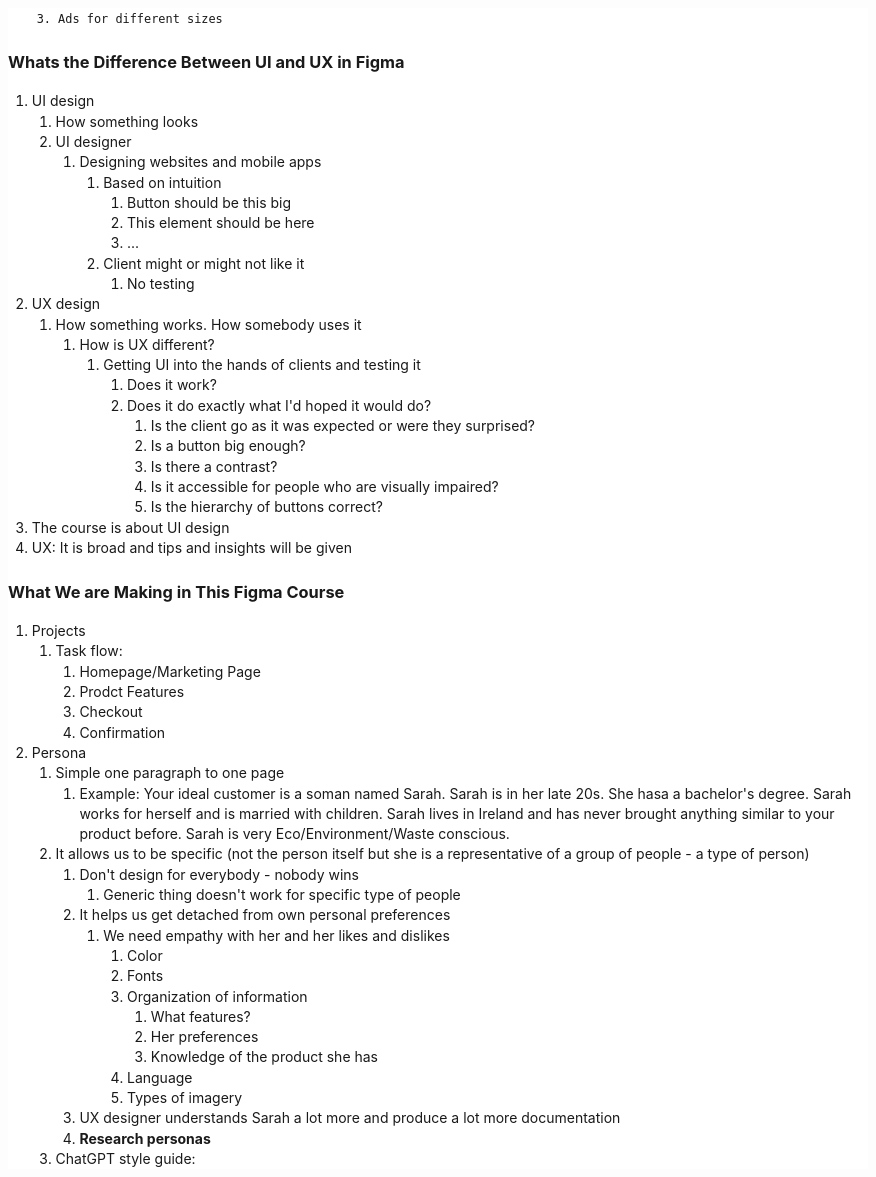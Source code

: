 		3. Ads for different sizes

### Whats the Difference Between UI and UX in Figma ###
1. UI design
	1. How something looks
	2. UI designer
		1. Designing websites and mobile apps
			1. Based on intuition
				1. Button should be this big
				2. This element should be here
				3. ...
			2. Client might or might not like it
				1. No testing
2. UX design
	1. How something works. How somebody uses it
		1. How is UX different?
			1. Getting UI into the hands of clients and testing it
				1. Does it work?
				2. Does it do exactly what I'd hoped it would do?
					1. Is the client go as it was expected or were they surprised?
					2. Is a button big enough?
					3. Is there a contrast?
					4. Is it accessible for people who are visually impaired?
					5. Is the hierarchy of buttons correct?
3. The course is about UI design 
4. UX: It is broad and tips and insights will be given

### What We are Making in This Figma Course ###
1. Projects
	1. Task flow:
		1. Homepage/Marketing Page
		2. Prodct Features 
		3. Checkout
		4. Confirmation
2. Persona
	1. Simple one paragraph to one page
		1. Example: Your ideal customer is a soman named Sarah. Sarah is in her late 20s. She hasa a bachelor's degree. Sarah works for herself and is married with children. Sarah lives in Ireland and has never brought anything similar to your product before. Sarah is very Eco/Environment/Waste conscious.
	2. It allows us to be specific (not the person itself but she is a representative of a group of people - a type of person)
		1. Don't design for everybody - nobody wins
			1. Generic thing doesn't work for specific type of people
		2. It helps us get detached from own personal preferences 
			1. We need empathy with her and her likes and dislikes
				1. Color
				2. Fonts
				3. Organization of information
					1. What features?
					2. Her preferences
					3. Knowledge of the product she has
				4. Language
				5. Types of imagery
		3. UX designer understands Sarah a lot more and produce a lot more documentation 
		4. **Research personas**
	3. ChatGPT style guide:
	